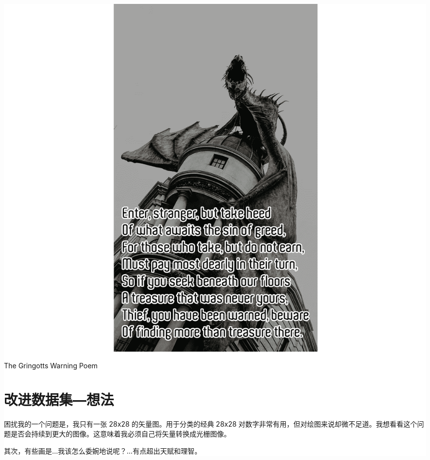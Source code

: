 ![](img/4f04cd5642047fbac473fdc250ce9813.png)

The Gringotts Warning Poem

# 改进数据集—想法

困扰我的一个问题是，我只有一张 28x28 的矢量图。用于分类的经典 28x28 对数字非常有用，但对绘图来说却微不足道。我想看看这个问题是否会持续到更大的图像。这意味着我必须自己将矢量转换成光栅图像。

其次，有些画是…我该怎么委婉地说呢？…有点超出天赋和理智。
